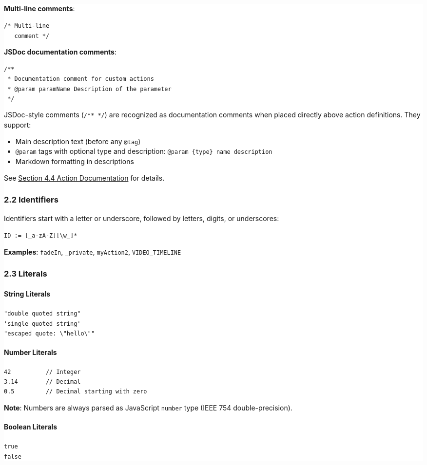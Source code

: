 **Multi-line comments**:
```eligian
/* Multi-line
   comment */
```

**JSDoc documentation comments**:
```eligian
/**
 * Documentation comment for custom actions
 * @param paramName Description of the parameter
 */
```

JSDoc-style comments (`/** */`) are recognized as documentation comments when placed directly above action definitions. They support:
- Main description text (before any `@tag`)
- `@param` tags with optional type and description: `@param {type} name description`
- Markdown formatting in descriptions

See [Section 4.4 Action Documentation](#44-action-documentation) for details.

### 2.2 Identifiers

Identifiers start with a letter or underscore, followed by letters, digits, or underscores:

```
ID := [_a-zA-Z][\w_]*
```

**Examples**: `fadeIn`, `_private`, `myAction2`, `VIDEO_TIMELINE`

### 2.3 Literals

#### String Literals

```eligian
"double quoted string"
'single quoted string'
"escaped quote: \"hello\""
```

#### Number Literals

```eligian
42          // Integer
3.14        // Decimal
0.5         // Decimal starting with zero
```

**Note**: Numbers are always parsed as JavaScript `number` type (IEEE 754 double-precision).

#### Boolean Literals

```eligian
true
false
```
